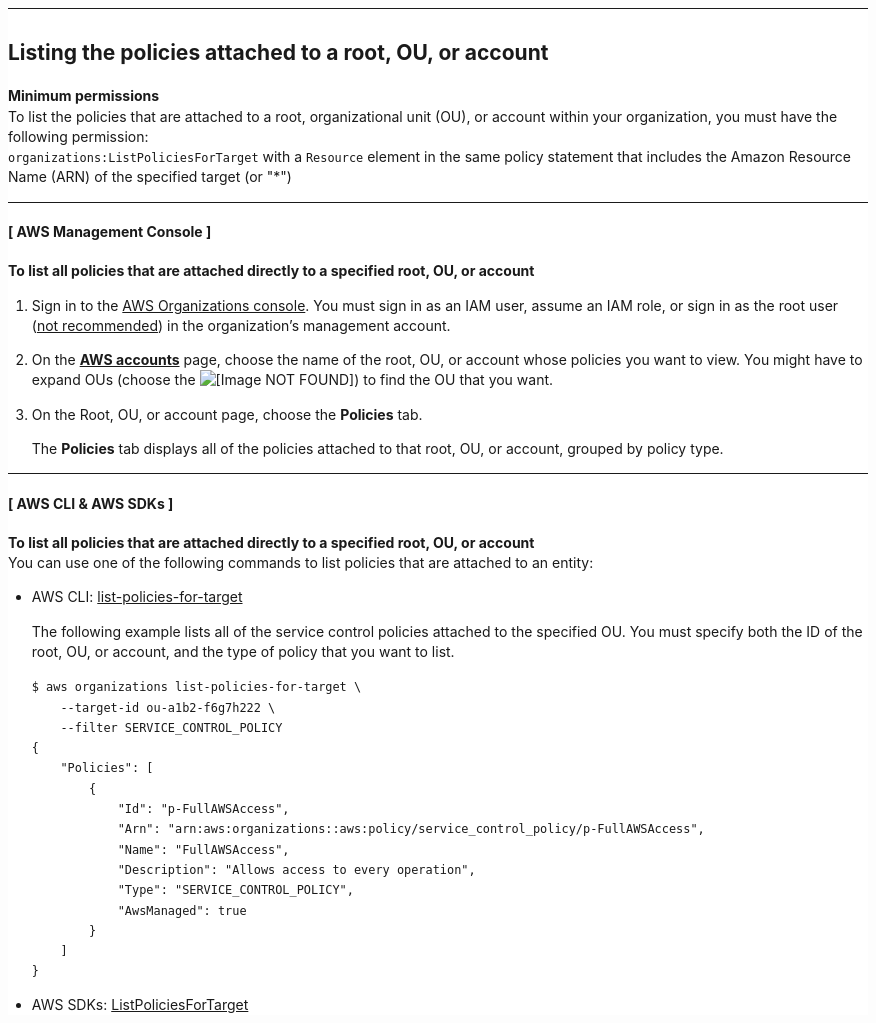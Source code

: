 ------

## Listing the policies attached to a root, OU, or account<a name="list-all-pols-in-entity"></a>

**Minimum permissions**  
To list the policies that are attached to a root, organizational unit \(OU\), or account within your organization, you must have the following permission:  
`organizations:ListPoliciesForTarget` with a `Resource` element in the same policy statement that includes the Amazon Resource Name \(ARN\) of the specified target \(or "\*"\)

------
#### [ AWS Management Console ]

**To list all policies that are attached directly to a specified root, OU, or account**

1. Sign in to the [AWS Organizations console](https://console.aws.amazon.com/organizations/v2)\. You must sign in as an IAM user, assume an IAM role, or sign in as the root user \([not recommended](https://docs.aws.amazon.com/IAM/latest/UserGuide/best-practices.html#lock-away-credentials)\) in the organization’s management account\.

1. On the **[AWS accounts](https://console.aws.amazon.com/organizations/v2/home/accounts)** page, choose the name of the root, OU, or account whose policies you want to view\. You might have to expand OUs \(choose the ![\[Image NOT FOUND\]](http://docs.aws.amazon.com/organizations/latest/userguide/images/console-expand.png)\) to find the OU that you want\.

1. On the Root, OU, or account page, choose the **Policies** tab\.

   The **Policies** tab displays all of the policies attached to that root, OU, or account, grouped by policy type\.

------
#### [ AWS CLI & AWS SDKs ]

**To list all policies that are attached directly to a specified root, OU, or account**  
You can use one of the following commands to list policies that are attached to an entity:
+ AWS CLI: [list\-policies\-for\-target](https://docs.aws.amazon.com/cli/latest/reference/organizations/list-policies-for-target.html)

  The following example lists all of the service control policies attached to the specified OU\. You must specify both the ID of the root, OU, or account, and the type of policy that you want to list\.

  ```
  $ aws organizations list-policies-for-target \
      --target-id ou-a1b2-f6g7h222 \
      --filter SERVICE_CONTROL_POLICY
  {
      "Policies": [
          {
              "Id": "p-FullAWSAccess",
              "Arn": "arn:aws:organizations::aws:policy/service_control_policy/p-FullAWSAccess",
              "Name": "FullAWSAccess",
              "Description": "Allows access to every operation",
              "Type": "SERVICE_CONTROL_POLICY",
              "AwsManaged": true
          }
      ]
  }
  ```
+ AWS SDKs: [ListPoliciesForTarget](https://docs.aws.amazon.com/organizations/latest/APIReference/API_ListPoliciesForTarget.html)
